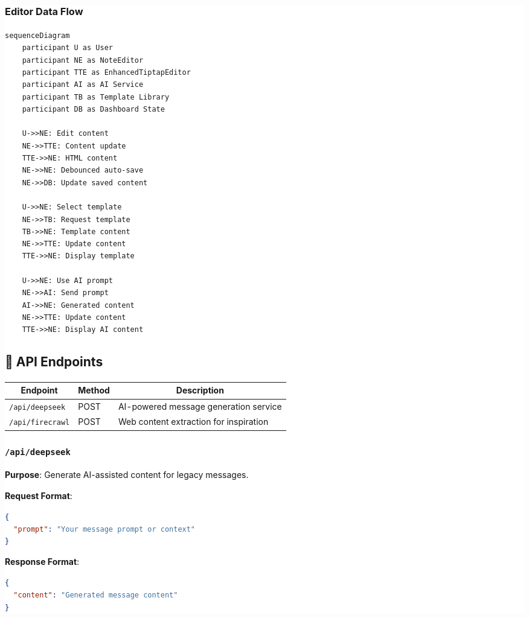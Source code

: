 ### Editor Data Flow

```mermaid
sequenceDiagram
    participant U as User
    participant NE as NoteEditor
    participant TTE as EnhancedTiptapEditor
    participant AI as AI Service
    participant TB as Template Library
    participant DB as Dashboard State

    U->>NE: Edit content
    NE->>TTE: Content update
    TTE->>NE: HTML content
    NE->>NE: Debounced auto-save
    NE->>DB: Update saved content
    
    U->>NE: Select template
    NE->>TB: Request template
    TB->>NE: Template content
    NE->>TTE: Update content
    TTE->>NE: Display template
    
    U->>NE: Use AI prompt
    NE->>AI: Send prompt
    AI->>NE: Generated content
    NE->>TTE: Update content
    TTE->>NE: Display AI content
```

## 📡 API Endpoints

| Endpoint | Method | Description |
|----------|--------|-------------|
| `/api/deepseek` | POST | AI-powered message generation service |
| `/api/firecrawl` | POST | Web content extraction for inspiration |

### `/api/deepseek`

**Purpose**: Generate AI-assisted content for legacy messages.

**Request Format**:
```json
{
  "prompt": "Your message prompt or context"
}
```

**Response Format**:
```json
{
  "content": "Generated message content"
}
```
